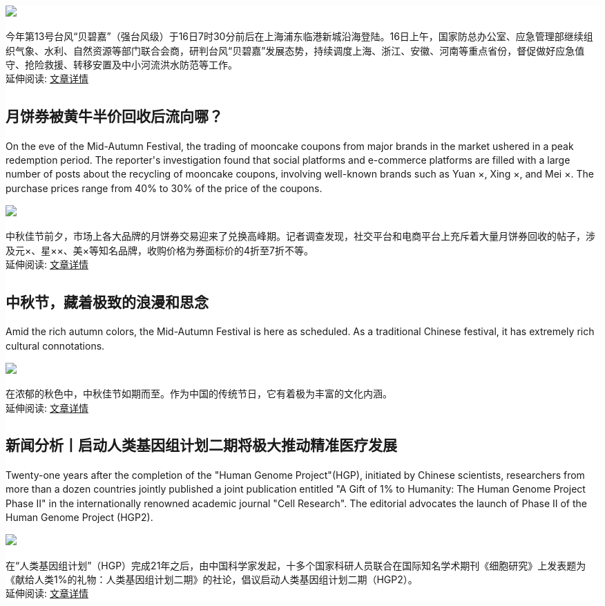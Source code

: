 <img src="https://p1.img.cctvpic.com/photoworkspace/2024/09/17/2024091707443225300.jpg" />   

今年第13号台风“贝碧嘉”（强台风级）于16日7时30分前后在上海浦东临港新城沿海登陆。16日上午，国家防总办公室、应急管理部继续组织气象、水利、自然资源等部门联合会商，研判台风“贝碧嘉”发展态势，持续调度上海、浙江、安徽、河南等重点省份，督促做好应急值守、抢险救援、转移安置及中小河流洪水防范等工作。   
延伸阅读: [文章详情](https://news.cctv.com/2024/09/17/ARTIZFrkFiFNNTDlRWbYsVqn240917.shtml)   

<qrcode title="相关部门和地区防范应对台风“贝碧嘉”" image="https://p1.img.cctvpic.com/photoworkspace/2024/09/17/2024091707443225300.jpg" />   

## 月饼券被黄牛半价回收后流向哪？   
On the eve of the Mid-Autumn Festival, the trading of mooncake coupons from major brands in the market ushered in a peak redemption period. The reporter's investigation found that social platforms and e-commerce platforms are filled with a large number of posts about the recycling of mooncake coupons, involving well-known brands such as Yuan ×, Xing ×, and Mei ×. The purchase prices range from 40% to 30% of the price of the coupons.   

<img src="https://p1.img.cctvpic.com/photoworkspace/2024/09/17/2024091707375524687.jpg" />   

中秋佳节前夕，市场上各大品牌的月饼券交易迎来了兑换高峰期。记者调查发现，社交平台和电商平台上充斥着大量月饼券回收的帖子，涉及元×、星××、美×等知名品牌，收购价格为券面标价的4折至7折不等。   
延伸阅读: [文章详情](https://news.cctv.com/2024/09/17/ARTI8SrJSvShdBNx82KuXwbe240917.shtml)   

<qrcode title="月饼券被黄牛半价回收后流向哪？" image="https://p1.img.cctvpic.com/photoworkspace/2024/09/17/2024091707375524687.jpg" />   

## 中秋节，藏着极致的浪漫和思念   
Amid the rich autumn colors, the Mid-Autumn Festival is here as scheduled. As a traditional Chinese festival, it has extremely rich cultural connotations.   

<img src="https://p2.img.cctvpic.com/photoworkspace/2024/09/17/2024091707170757809.jpg" />   

在浓郁的秋色中，中秋佳节如期而至。作为中国的传统节日，它有着极为丰富的文化内涵。   
延伸阅读: [文章详情](https://news.cctv.com/2024/09/17/ARTI7qNZwMk1sa3MtjVSSg5x240917.shtml)   

<qrcode title="中秋节，藏着极致的浪漫和思念" image="https://p2.img.cctvpic.com/photoworkspace/2024/09/17/2024091707170757809.jpg" />   

## 新闻分析丨启动人类基因组计划二期将极大推动精准医疗发展   
Twenty-one years after the completion of the "Human Genome Project"(HGP), initiated by Chinese scientists, researchers from more than a dozen countries jointly published a joint publication entitled "A Gift of 1% to Humanity: The Human Genome Project Phase II" in the internationally renowned academic journal "Cell Research". The editorial advocates the launch of Phase II of the Human Genome Project (HGP2).   

<img src="https://p5.img.cctvpic.com/photoworkspace/2024/09/17/2024091707095895716.jpg" />   

在“人类基因组计划”（HGP）完成21年之后，由中国科学家发起，十多个国家科研人员联合在国际知名学术期刊《细胞研究》上发表题为《献给人类1%的礼物：人类基因组计划二期》的社论，倡议启动人类基因组计划二期（HGP2）。   
延伸阅读: [文章详情](https://news.cctv.com/2024/09/17/ARTIktbxFjSYQd1V1JxrV7By240917.shtml)   

<qrcode title="新闻分析丨启动人类基因组计划二期将极大推动精准医疗发展" image="https://p5.img.cctvpic.com/photoworkspace/2024/09/17/2024091707095895716.jpg" />   
